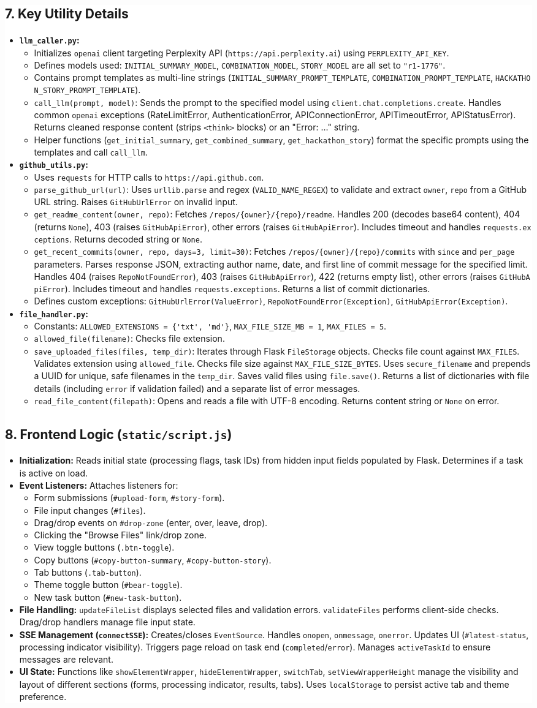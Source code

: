 
## 7. Key Utility Details

*   **`llm_caller.py`:**
    *   Initializes `openai` client targeting Perplexity API (`https://api.perplexity.ai`) using `PERPLEXITY_API_KEY`.
    *   Defines models used: `INITIAL_SUMMARY_MODEL`, `COMBINATION_MODEL`, `STORY_MODEL` are all set to `"r1-1776"`.
    *   Contains prompt templates as multi-line strings (`INITIAL_SUMMARY_PROMPT_TEMPLATE`, `COMBINATION_PROMPT_TEMPLATE`, `HACKATHON_STORY_PROMPT_TEMPLATE`).
    *   `call_llm(prompt, model)`: Sends the prompt to the specified model using `client.chat.completions.create`. Handles common `openai` exceptions (RateLimitError, AuthenticationError, APIConnectionError, APITimeoutError, APIStatusError). Returns cleaned response content (strips `<think>` blocks) or an "Error: ..." string.
    *   Helper functions (`get_initial_summary`, `get_combined_summary`, `get_hackathon_story`) format the specific prompts using the templates and call `call_llm`.
*   **`github_utils.py`:**
    *   Uses `requests` for HTTP calls to `https://api.github.com`.
    *   `parse_github_url(url)`: Uses `urllib.parse` and regex (`VALID_NAME_REGEX`) to validate and extract `owner`, `repo` from a GitHub URL string. Raises `GitHubUrlError` on invalid input.
    *   `get_readme_content(owner, repo)`: Fetches `/repos/{owner}/{repo}/readme`. Handles 200 (decodes base64 content), 404 (returns `None`), 403 (raises `GitHubApiError`), other errors (raises `GitHubApiError`). Includes timeout and handles `requests.exceptions`. Returns decoded string or `None`.
    *   `get_recent_commits(owner, repo, days=3, limit=30)`: Fetches `/repos/{owner}/{repo}/commits` with `since` and `per_page` parameters. Parses response JSON, extracting author name, date, and first line of commit message for the specified limit. Handles 404 (raises `RepoNotFoundError`), 403 (raises `GitHubApiError`), 422 (returns empty list), other errors (raises `GitHubApiError`). Includes timeout and handles `requests.exceptions`. Returns a list of commit dictionaries.
    *   Defines custom exceptions: `GitHubUrlError(ValueError)`, `RepoNotFoundError(Exception)`, `GitHubApiError(Exception)`.
*   **`file_handler.py`:**
    *   Constants: `ALLOWED_EXTENSIONS = {'txt', 'md'}`, `MAX_FILE_SIZE_MB = 1`, `MAX_FILES = 5`.
    *   `allowed_file(filename)`: Checks file extension.
    *   `save_uploaded_files(files, temp_dir)`: Iterates through Flask `FileStorage` objects. Checks file count against `MAX_FILES`. Validates extension using `allowed_file`. Checks file size against `MAX_FILE_SIZE_BYTES`. Uses `secure_filename` and prepends a UUID for unique, safe filenames in the `temp_dir`. Saves valid files using `file.save()`. Returns a list of dictionaries with file details (including `error` if validation failed) and a separate list of error messages.
    *   `read_file_content(filepath)`: Opens and reads a file with UTF-8 encoding. Returns content string or `None` on error.

## 8. Frontend Logic (`static/script.js`)

*   **Initialization:** Reads initial state (processing flags, task IDs) from hidden input fields populated by Flask. Determines if a task is active on load.
*   **Event Listeners:** Attaches listeners for:
    *   Form submissions (`#upload-form`, `#story-form`).
    *   File input changes (`#files`).
    *   Drag/drop events on `#drop-zone` (enter, over, leave, drop).
    *   Clicking the "Browse Files" link/drop zone.
    *   View toggle buttons (`.btn-toggle`).
    *   Copy buttons (`#copy-button-summary`, `#copy-button-story`).
    *   Tab buttons (`.tab-button`).
    *   Theme toggle button (`#bear-toggle`).
    *   New task button (`#new-task-button`).
*   **File Handling:** `updateFileList` displays selected files and validation errors. `validateFiles` performs client-side checks. Drag/drop handlers manage file input state.
*   **SSE Management (`connectSSE`):** Creates/closes `EventSource`. Handles `onopen`, `onmessage`, `onerror`. Updates UI (`#latest-status`, processing indicator visibility). Triggers page reload on task end (`completed`/`error`). Manages `activeTaskId` to ensure messages are relevant.
*   **UI State:** Functions like `showElementWrapper`, `hideElementWrapper`, `switchTab`, `setViewWrapperHeight` manage the visibility and layout of different sections (forms, processing indicator, results, tabs). Uses `localStorage` to persist active tab and theme preference.